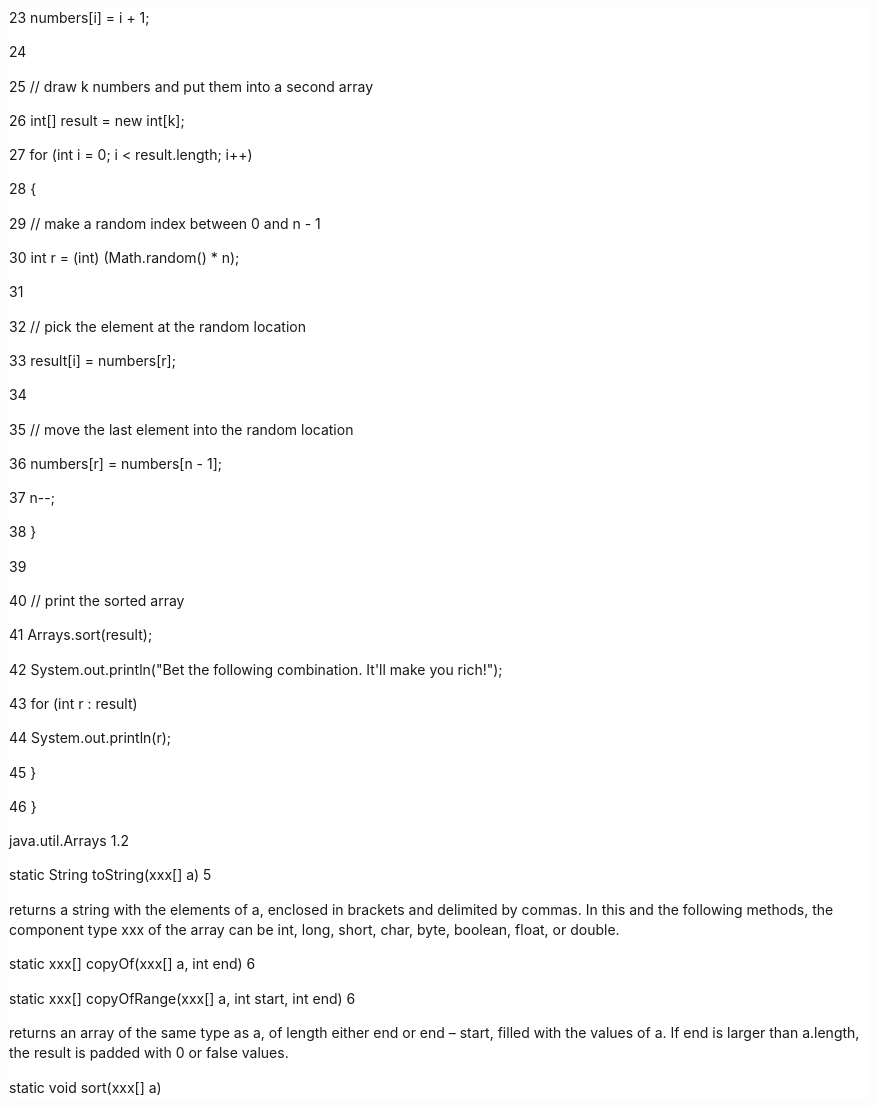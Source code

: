 23 numbers[i] = i + 1;

24

25 // draw k numbers and put them into a second array

26 int[] result = new int[k];

27 for (int i = 0; i < result.length; i++)

28 {

29 // make a random index between 0 and n - 1

30 int r = (int) (Math.random() * n);

31

32 // pick the element at the random location

33 result[i] = numbers[r];

34

35 // move the last element into the random location

36 numbers[r] = numbers[n - 1];

37 n--;

38 }

39

40 // print the sorted array

41 Arrays.sort(result);

42 System.out.println("Bet the following combination. It'll make you rich!");

43 for (int r : result)

44 System.out.println(r);

45 }

46 }

java.util.Arrays 1.2

static String toString(xxx[] a) 5

returns a string with the elements of a, enclosed in brackets and delimited by commas. In this and the following methods, the component type xxx of the array can be int, long, short, char, byte, boolean, float, or double.

static xxx[] copyOf(xxx[] a, int end) 6

static xxx[] copyOfRange(xxx[] a, int start, int end) 6

returns an array of the same type as a, of length either end or end – start, filled with the values of a. If end is larger than a.length, the result is padded with 0 or false values.

static void sort(xxx[] a)

